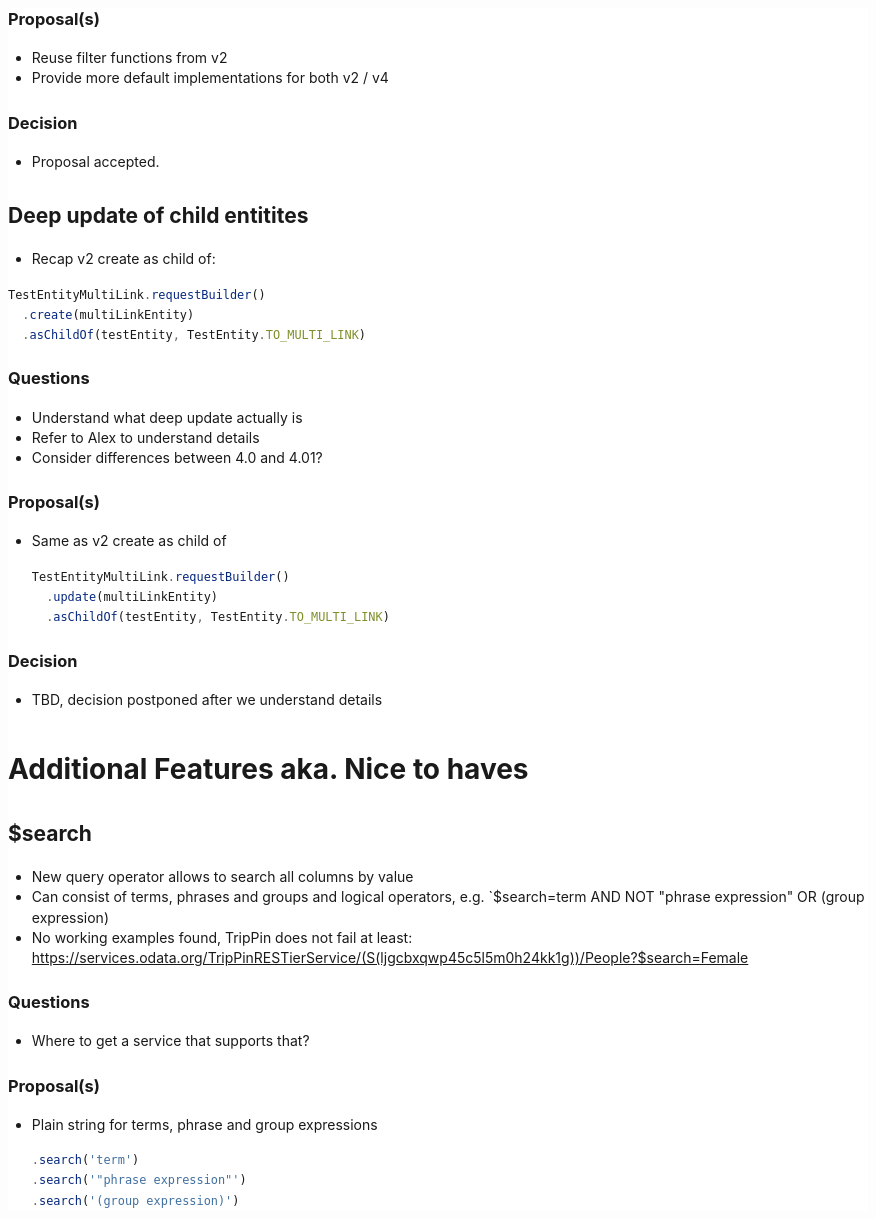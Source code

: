 ### Proposal(s)
- Reuse filter functions from v2
- Provide more default implementations for both v2 / v4

### Decision
- Proposal accepted.

## Deep update of child entitites
- Recap v2 create as child of:
```ts
TestEntityMultiLink.requestBuilder()
  .create(multiLinkEntity)
  .asChildOf(testEntity, TestEntity.TO_MULTI_LINK)
```
### Questions
- Understand what deep update actually is
- Refer to Alex to understand details
- Consider differences between 4.0 and 4.01?

### Proposal(s)
- Same as v2 create as child of
  ```ts
  TestEntityMultiLink.requestBuilder()
    .update(multiLinkEntity)
    .asChildOf(testEntity, TestEntity.TO_MULTI_LINK)
  ```

### Decision
- TBD, decision postponed after we understand details

# Additional Features aka. Nice to haves

## $search
- New query operator allows to search all columns by value
- Can consist of terms, phrases and groups and logical operators, e.g. `$search=term AND NOT "phrase expression" OR (group expression)
- No working examples found, TripPin does not fail at least: https://services.odata.org/TripPinRESTierService/(S(ljgcbxqwp45c5l5m0h24kk1g))/People?$search=Female

### Questions
- Where to get a service that supports that?

### Proposal(s)
- Plain string for terms, phrase and group expressions
  ```ts
  .search('term')
  .search('"phrase expression"')
  .search('(group expression)')
  ```
